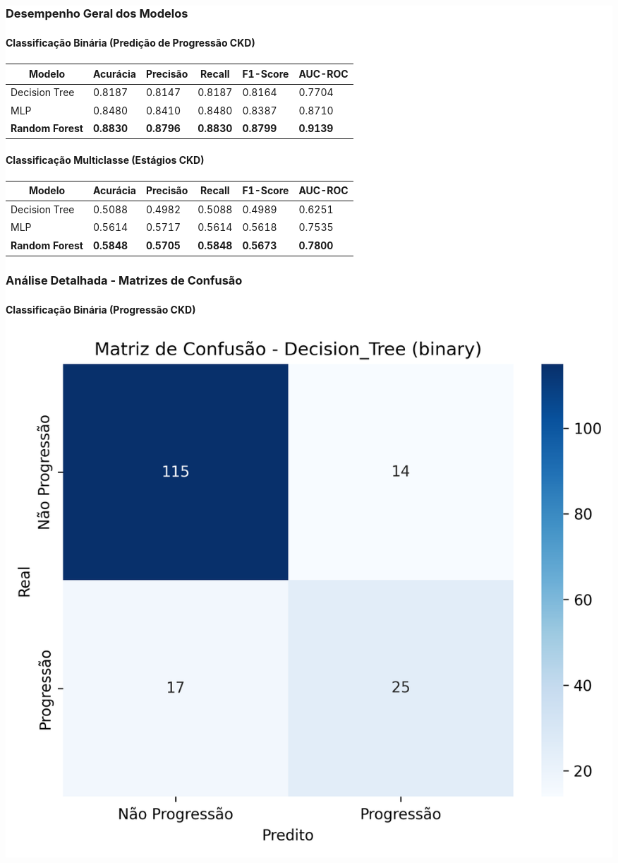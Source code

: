 ### Desempenho Geral dos Modelos

#### Classificação Binária (Predição de Progressão CKD)

| Modelo            | Acurácia   | Precisão   | Recall     | F1-Score   | AUC-ROC    |
| ----------------- | ---------- | ---------- | ---------- | ---------- | ---------- |
| Decision Tree     | 0.8187     | 0.8147     | 0.8187     | 0.8164     | 0.7704     |
| MLP               | 0.8480     | 0.8410     | 0.8480     | 0.8387     | 0.8710     |
| **Random Forest** | **0.8830** | **0.8796** | **0.8830** | **0.8799** | **0.9139** |

#### Classificação Multiclasse (Estágios CKD)

| Modelo            | Acurácia   | Precisão   | Recall     | F1-Score   | AUC-ROC    |
| ----------------- | ---------- | ---------- | ---------- | ---------- | ---------- |
| Decision Tree     | 0.5088     | 0.4982     | 0.5088     | 0.4989     | 0.6251     |
| MLP               | 0.5614     | 0.5717     | 0.5614     | 0.5618     | 0.7535     |
| **Random Forest** | **0.5848** | **0.5705** | **0.5848** | **0.5673** | **0.7800** |

### Análise Detalhada - Matrizes de Confusão

#### Classificação Binária (Progressão CKD)

![Matriz de Confusão - Decision Tree (Binária)](graphs/confusion_simple_Decision_Tree_binary.png)